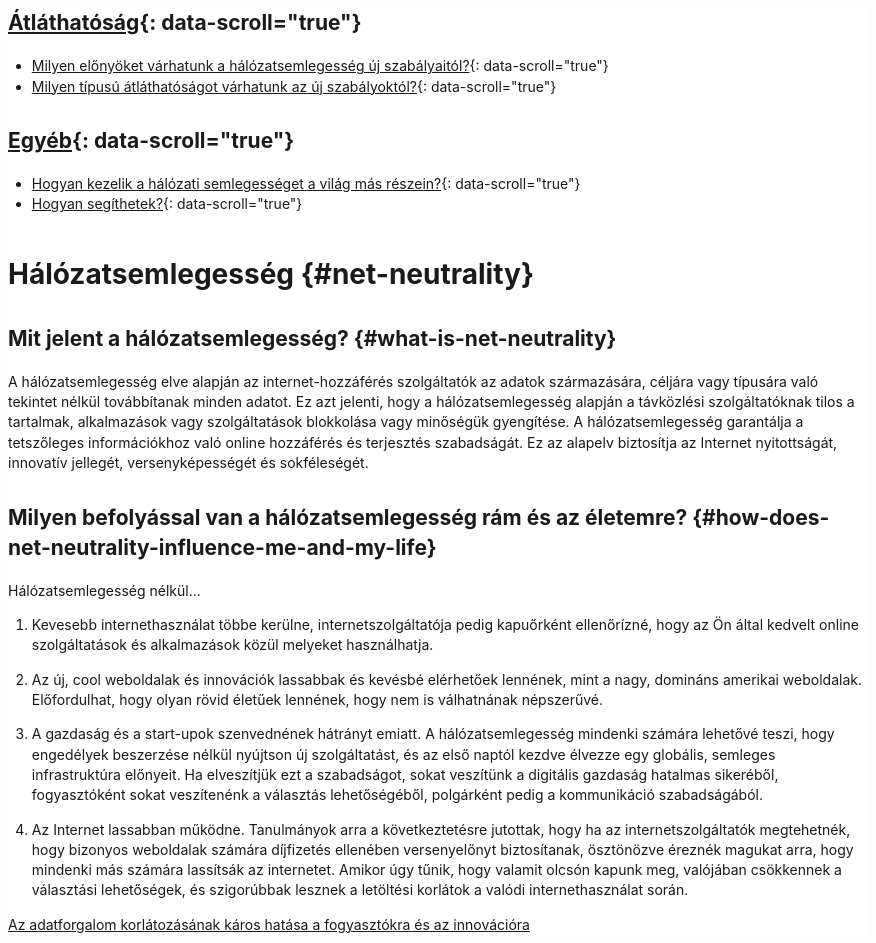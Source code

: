 ## [Átláthatóság](#transparency){: data-scroll="true"}
- [Milyen előnyöket várhatunk a hálózatsemlegesség új szabályaitól?](#what-benefits-can-we-expect-with-the-new-net-neutrality-rules){: data-scroll="true"}
- [Milyen típusú átláthatóságot várhatunk az új szabályoktól?](#what-type-of-transparency-can-be-expected-with-the-new-rules){: data-scroll="true"}

## [Egyéb](#other){: data-scroll="true"}
- [Hogyan kezelik a hálózati semlegességet a világ más részein?](#how-is-net-neutrality-dealt-with-in-other-parts-of-the-world){: data-scroll="true"}
- [Hogyan segíthetek?](#how-can-i-help-you){: data-scroll="true"}


# Hálózatsemlegesség {#net-neutrality}

## Mit jelent a hálózatsemlegesség? {#what-is-net-neutrality}

A hálózatsemlegesség elve alapján az internet-hozzáférés szolgáltatók az adatok származására, céljára vagy típusára való tekintet nélkül továbbítanak minden adatot. Ez azt jelenti, hogy a hálózatsemlegesség alapján a távközlési szolgáltatóknak tilos a tartalmak, alkalmazások vagy szolgáltatások blokkolása vagy minőségük gyengítése.
A hálózatsemlegesség garantálja a tetszőleges információkhoz való online hozzáférés és terjesztés szabadságát. Ez az alapelv biztosítja az Internet nyitottságát, innovatív jellegét, versenyképességét és sokféleségét.

## Milyen befolyással van a hálózatsemlegesség rám és az életemre? {#how-does-net-neutrality-influence-me-and-my-life}

Hálózatsemlegesség nélkül...

1. Kevesebb internethasználat többe kerülne, internetszolgáltatója pedig kapuőrként ellenőrízné, hogy az Ön által kedvelt online szolgáltatások és alkalmazások közül melyeket használhatja.

2. Az új, cool weboldalak és innovációk lassabbak és kevésbé elérhetőek lennének, mint a nagy, domináns amerikai weboldalak. Előfordulhat, hogy olyan rövid életűek lennének, hogy nem is válhatnának népszerűvé.

3. A gazdaság és a start-upok szenvednének hátrányt emiatt. A hálózatsemlegesség mindenki számára lehetővé teszi, hogy engedélyek beszerzése nélkül nyújtson új szolgáltatást, és az első naptól kezdve élvezze egy globális, semleges infrastruktúra előnyeit. Ha elveszítjük ezt a szabadságot, sokat veszítünk a digitális gazdaság hatalmas sikeréből, fogyasztóként sokat veszítenénk a választás lehetőségéből, polgárként pedig a kommunikáció szabadságából.

4. Az Internet lassabban működne. Tanulmányok arra a következtetésre jutottak, hogy ha az internetszolgáltatók megtehetnék, hogy bizonyos weboldalak számára díjfizetés ellenében versenyelőnyt biztosítanak, ösztönözve éreznék magukat arra, hogy mindenki más számára lassítsák az internetet. Amikor úgy tűnik, hogy valamit olcsón kapunk meg, valójában csökkennek a választási lehetőségek, és szigorúbbak lesznek a letöltési korlátok a valódi internethasználat során.

[Az adatforgalom korlátozásának káros hatása a fogyasztókra és az innovációra](https://www.newamerica.org/oti/artificial-scarcity/)
